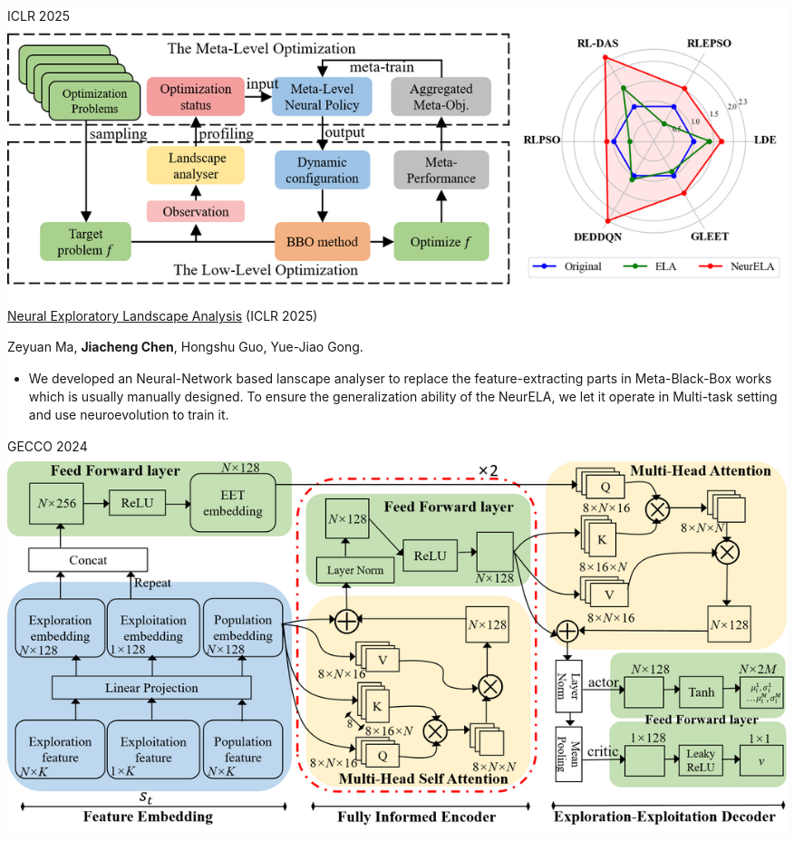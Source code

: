 <div class='paper-box'><div class='paper-box-image'><div><div class="badge">ICLR 2025</div><img src='images/overview-neurela.png' alt="sym" width="100%"></div></div>
<div class='paper-box-text' markdown="1">

[Neural Exploratory Landscape Analysis](https://www.arxiv.org/abs/2408.10672) (ICLR 2025)

Zeyuan Ma, **Jiacheng Chen**, Hongshu Guo, Yue-Jiao Gong.


- We developed an Neural-Network based lanscape analyser to replace the feature-extracting parts in Meta-Black-Box works which is usually manually designed. To ensure the generalization ability of the NeurELA, we let it operate in Multi-task setting and use neuroevolution to train it.

</div>
</div>

<div class='paper-box'><div class='paper-box-image'><div><div class="badge">GECCO 2024</div><img src='images/overview-gleet.png' alt="sym" width="100%"></div></div>
<div class='paper-box-text' markdown="1">
